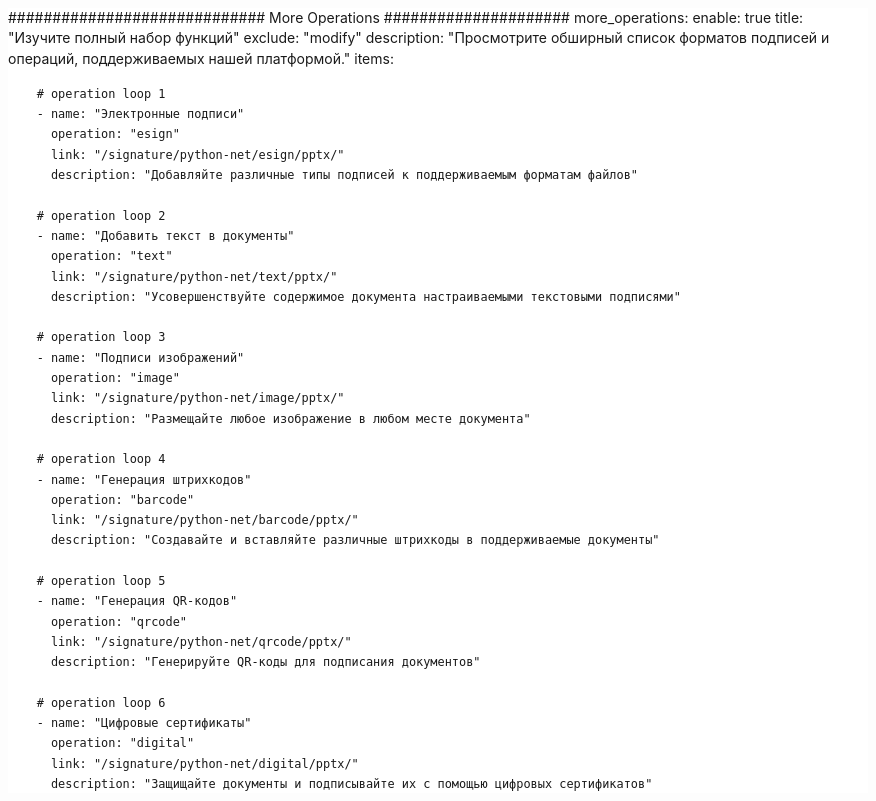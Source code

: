 
############################# More Operations #####################
more_operations:
    enable: true
    title: "Изучите полный набор функций"
    exclude: "modify"
    description: "Просмотрите обширный список форматов подписей и операций, поддерживаемых нашей платформой."
    items: 
          
        # operation loop 1
        - name: "Электронные подписи"
          operation: "esign"
          link: "/signature/python-net/esign/pptx/"
          description: "Добавляйте различные типы подписей к поддерживаемым форматам файлов"

        # operation loop 2
        - name: "Добавить текст в документы"
          operation: "text"
          link: "/signature/python-net/text/pptx/"
          description: "Усовершенствуйте содержимое документа настраиваемыми текстовыми подписями"

        # operation loop 3
        - name: "Подписи изображений"
          operation: "image"
          link: "/signature/python-net/image/pptx/"
          description: "Размещайте любое изображение в любом месте документа"

        # operation loop 4
        - name: "Генерация штрихкодов"
          operation: "barcode"
          link: "/signature/python-net/barcode/pptx/"
          description: "Создавайте и вставляйте различные штрихкоды в поддерживаемые документы"

        # operation loop 5
        - name: "Генерация QR-кодов"
          operation: "qrcode"
          link: "/signature/python-net/qrcode/pptx/"
          description: "Генерируйте QR-коды для подписания документов"
          
        # operation loop 6
        - name: "Цифровые сертификаты"
          operation: "digital"
          link: "/signature/python-net/digital/pptx/"
          description: "Защищайте документы и подписывайте их с помощью цифровых сертификатов"
